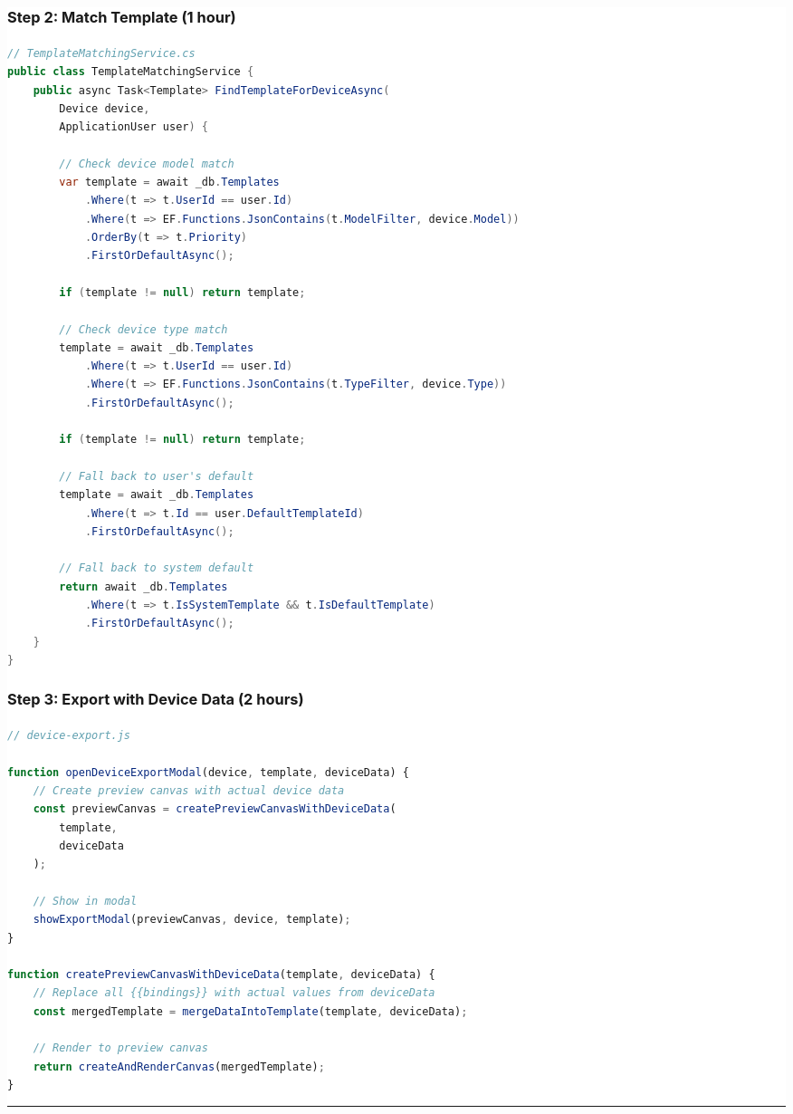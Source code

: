 ### Step 2: Match Template (1 hour)

```csharp
// TemplateMatchingService.cs
public class TemplateMatchingService {
    public async Task<Template> FindTemplateForDeviceAsync(
        Device device,
        ApplicationUser user) {

        // Check device model match
        var template = await _db.Templates
            .Where(t => t.UserId == user.Id)
            .Where(t => EF.Functions.JsonContains(t.ModelFilter, device.Model))
            .OrderBy(t => t.Priority)
            .FirstOrDefaultAsync();

        if (template != null) return template;

        // Check device type match
        template = await _db.Templates
            .Where(t => t.UserId == user.Id)
            .Where(t => EF.Functions.JsonContains(t.TypeFilter, device.Type))
            .FirstOrDefaultAsync();

        if (template != null) return template;

        // Fall back to user's default
        template = await _db.Templates
            .Where(t => t.Id == user.DefaultTemplateId)
            .FirstOrDefaultAsync();

        // Fall back to system default
        return await _db.Templates
            .Where(t => t.IsSystemTemplate && t.IsDefaultTemplate)
            .FirstOrDefaultAsync();
    }
}
```

### Step 3: Export with Device Data (2 hours)

```javascript
// device-export.js

function openDeviceExportModal(device, template, deviceData) {
    // Create preview canvas with actual device data
    const previewCanvas = createPreviewCanvasWithDeviceData(
        template,
        deviceData
    );

    // Show in modal
    showExportModal(previewCanvas, device, template);
}

function createPreviewCanvasWithDeviceData(template, deviceData) {
    // Replace all {{bindings}} with actual values from deviceData
    const mergedTemplate = mergeDataIntoTemplate(template, deviceData);

    // Render to preview canvas
    return createAndRenderCanvas(mergedTemplate);
}
```

---